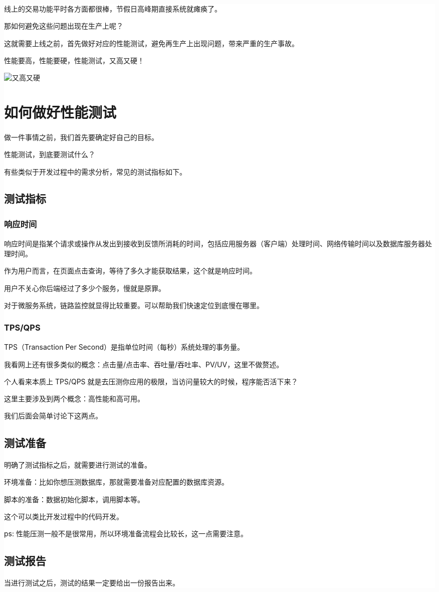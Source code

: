 线上的交易功能平时各方面都很棒，节假日高峰期直接系统就瘫痪了。

那如何避免这些问题出现在生产上呢？

这就需要上线之前，首先做好对应的性能测试，避免再生产上出现问题，带来严重的生产事故。

性能要高，性能要硬，性能测试，又高又硬！

![又高又硬](https://img-blog.csdnimg.cn/bf5fce0de3a9450782dcadb5cba0adf5.jpg)

# 如何做好性能测试

做一件事情之前，我们首先要确定好自己的目标。

性能测试，到底要测试什么？

有些类似于开发过程中的需求分析，常见的测试指标如下。

## 测试指标

### 响应时间

响应时间是指某个请求或操作从发出到接收到反馈所消耗的时间，包括应用服务器（客户端）处理时间、网络传输时间以及数据库服务器处理时间。

作为用户而言，在页面点击查询，等待了多久才能获取结果，这个就是响应时间。

用户不关心你后端经过了多少个服务，慢就是原罪。

对于微服务系统，链路监控就显得比较重要。可以帮助我们快速定位到底慢在哪里。

### TPS/QPS

TPS（Transaction Per Second）是指单位时间（每秒）系统处理的事务量。

我看网上还有很多类似的概念：点击量/点击率、吞吐量/吞吐率、PV/UV，这里不做赘述。

个人看来本质上 TPS/QPS 就是去压测你应用的极限，当访问量较大的时候，程序能否活下来？

这里主要涉及到两个概念：高性能和高可用。

我们后面会简单讨论下这两点。

## 测试准备

明确了测试指标之后，就需要进行测试的准备。

环境准备：比如你想压测数据库，那就需要准备对应配置的数据库资源。

脚本的准备：数据初始化脚本，调用脚本等。

这个可以类比开发过程中的代码开发。

ps: 性能压测一般不是很常用，所以环境准备流程会比较长，这一点需要注意。

## 测试报告

当进行测试之后，测试的结果一定要给出一份报告出来。
